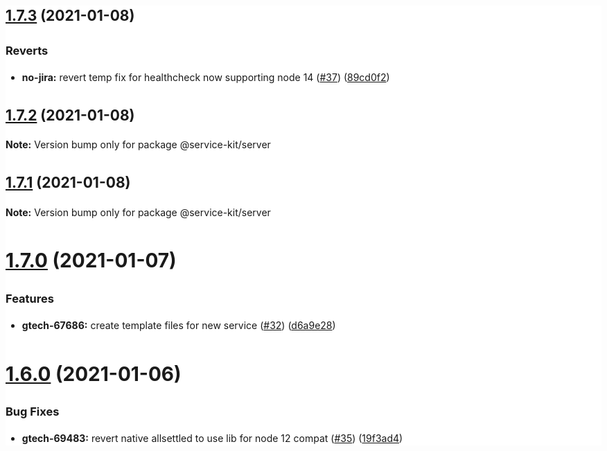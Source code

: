 



## [1.7.3](https://github.gamesys.co.uk/PlayerServices/service-kit/compare/v1.7.2...v1.7.3) (2021-01-08)


### Reverts

* **no-jira:** revert temp fix for healthcheck now supporting node 14 ([#37](https://github.gamesys.co.uk/PlayerServices/service-kit/issues/37)) ([89cd0f2](https://github.gamesys.co.uk/PlayerServices/service-kit/commit/89cd0f28808d9337bafe5cf36d55f6b8d6121120))





## [1.7.2](https://github.gamesys.co.uk/PlayerServices/service-kit/compare/v1.7.0...v1.7.2) (2021-01-08)

**Note:** Version bump only for package @service-kit/server





## [1.7.1](https://github.gamesys.co.uk/PlayerServices/service-kit/compare/v1.7.0...v1.7.1) (2021-01-08)

**Note:** Version bump only for package @service-kit/server





# [1.7.0](https://github.gamesys.co.uk/PlayerServices/service-kit/compare/v1.6.0...v1.7.0) (2021-01-07)


### Features

* **gtech-67686:** create template files for new service ([#32](https://github.gamesys.co.uk/PlayerServices/service-kit/issues/32)) ([d6a9e28](https://github.gamesys.co.uk/PlayerServices/service-kit/commit/d6a9e28400764b4326e319322d5b8b915e97d3be))





# [1.6.0](https://github.gamesys.co.uk/PlayerServices/service-kit/compare/v1.5.0...v1.6.0) (2021-01-06)


### Bug Fixes

* **gtech-69483:** revert native allsettled to use lib for node 12 compat ([#35](https://github.gamesys.co.uk/PlayerServices/service-kit/issues/35)) ([19f3ad4](https://github.gamesys.co.uk/PlayerServices/service-kit/commit/19f3ad4e5ae60806eabf13268091f1238fb9195c))
